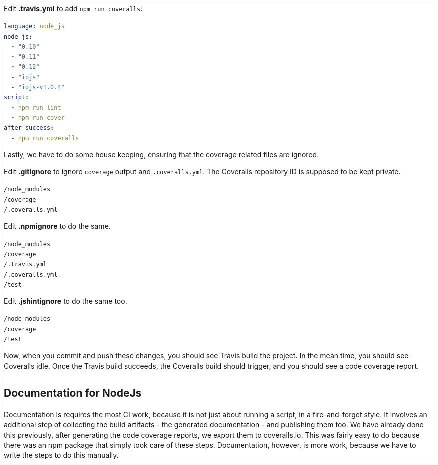 Edit **.travis.yml** to add `npm run coveralls`:

```yaml
language: node_js
node_js:
  - "0.10"
  - "0.11"
  - "0.12"
  - "iojs"
  - "iojs-v1.0.4"
script:
  - npm run lint
  - npm run cover
after_success:
  - npm run coveralls
```

Lastly, we have to do some house keeping,
ensuring that the coverage related files are ignored.

Edit **.gitignore** to ignore `coverage` output and `.coveralls.yml`.
The Coveralls repository ID is supposed to be kept private.

```text
/node_modules
/coverage
/.coveralls.yml
```

Edit **.npmignore** to do the same.

```text
/node_modules
/coverage
/.travis.yml
/.coveralls.yml
/test
```

Edit **.jshintignore** to do the same too.

```text
/node_modules
/coverage
/test
```

Now, when you commit and push these changes,
you should see Travis build the project.
In the mean time, you should see Coveralls idle.
Once the Travis build succeeds,
the Coveralls build should trigger,
and you should see a code coverage report.

## Documentation for NodeJs

Documentation is requires the most CI work,
because it is not just about running a script, in a fire-and-forget style.
It involves an additional step of collecting the build artifacts -
the generated documentation - and publishing them too.
We have already done this previously,
after generating the code coverage reports,
we export them to coveralls.io.
This was fairly easy to do because there was an npm package
that simply took care of these steps.
Documentation, however, is more work,
because we have to write the steps to do this manually.
